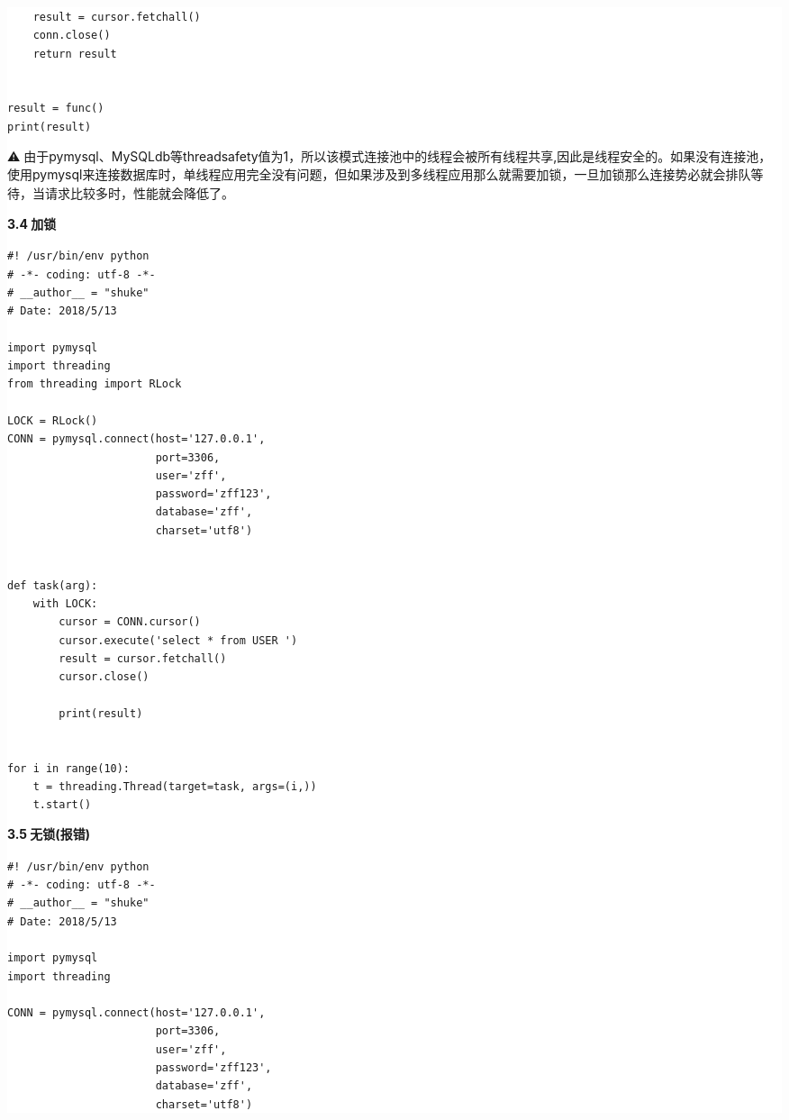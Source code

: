 ```
    result = cursor.fetchall()
    conn.close()
    return result


result = func()
print(result)
```

⚠️ 由于pymysql、MySQLdb等threadsafety值为1，所以该模式连接池中的线程会被所有线程共享,因此是线程安全的。如果没有连接池，使用pymysql来连接数据库时，单线程应用完全没有问题，但如果涉及到多线程应用那么就需要加锁，一旦加锁那么连接势必就会排队等待，当请求比较多时，性能就会降低了。

**3.4 加锁**

```
#! /usr/bin/env python
# -*- coding: utf-8 -*-
# __author__ = "shuke"
# Date: 2018/5/13

import pymysql
import threading
from threading import RLock

LOCK = RLock()
CONN = pymysql.connect(host='127.0.0.1',
                       port=3306,
                       user='zff',
                       password='zff123',
                       database='zff',
                       charset='utf8')


def task(arg):
    with LOCK:
        cursor = CONN.cursor()
        cursor.execute('select * from USER ')
        result = cursor.fetchall()
        cursor.close()

        print(result)


for i in range(10):
    t = threading.Thread(target=task, args=(i,))
    t.start()
```

**3.5 无锁(报错)**

```
#! /usr/bin/env python
# -*- coding: utf-8 -*-
# __author__ = "shuke"
# Date: 2018/5/13

import pymysql
import threading

CONN = pymysql.connect(host='127.0.0.1',
                       port=3306,
                       user='zff',
                       password='zff123',
                       database='zff',
                       charset='utf8')

```